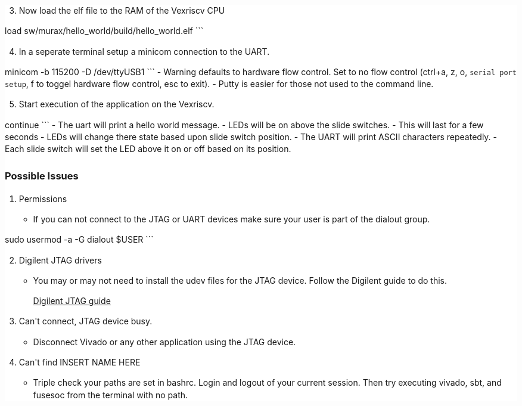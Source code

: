 3. Now load the elf file to the RAM of the Vexriscv CPU

    ```
load sw/murax/hello_world/build/hello_world.elf
    ```

4. In a seperate terminal setup a minicom connection to the UART.

    ```
minicom -b 115200 -D /dev/ttyUSB1
    ```
    - Warning defaults to hardware flow control. Set to no flow control (ctrl+a, z, o, `serial port setup`, f to toggel hardware flow control, esc to exit).
    - Putty is easier for those not used to the command line.

5. Start execution of the application on the Vexriscv.

    ```
continue
    ```
    - The uart will print a hello world message.
    - LEDs will be on above the slide switches.
    - This will last for a few seconds
    - LEDs will change there state based upon slide switch position.
    - The UART will print ASCII characters repeatedly.
    - Each slide switch will set the LED above it on or off based on its position.

  <div style="page-break-after: always;"></div>

### Possible Issues

1. Permissions
    - If you can not connect to the JTAG or UART devices make sure your user is part of the dialout group.

    ```
sudo usermod -a -G dialout $USER
    ```

2. Digilent JTAG drivers
    - You may or may not need to install the udev files for the JTAG device. Follow the Digilent guide to do this.

      [Digilent JTAG guide](https://digilent.com/reference/programmable-logic/guides/install-cable-drivers)

3. Can't connect, JTAG device busy.
    - Disconnect Vivado or any other application using the JTAG device.

4. Can't find INSERT NAME HERE
    - Triple check your paths are set in bashrc. Login and logout of your current session. Then try executing vivado, sbt, and fusesoc from the terminal with no path.
